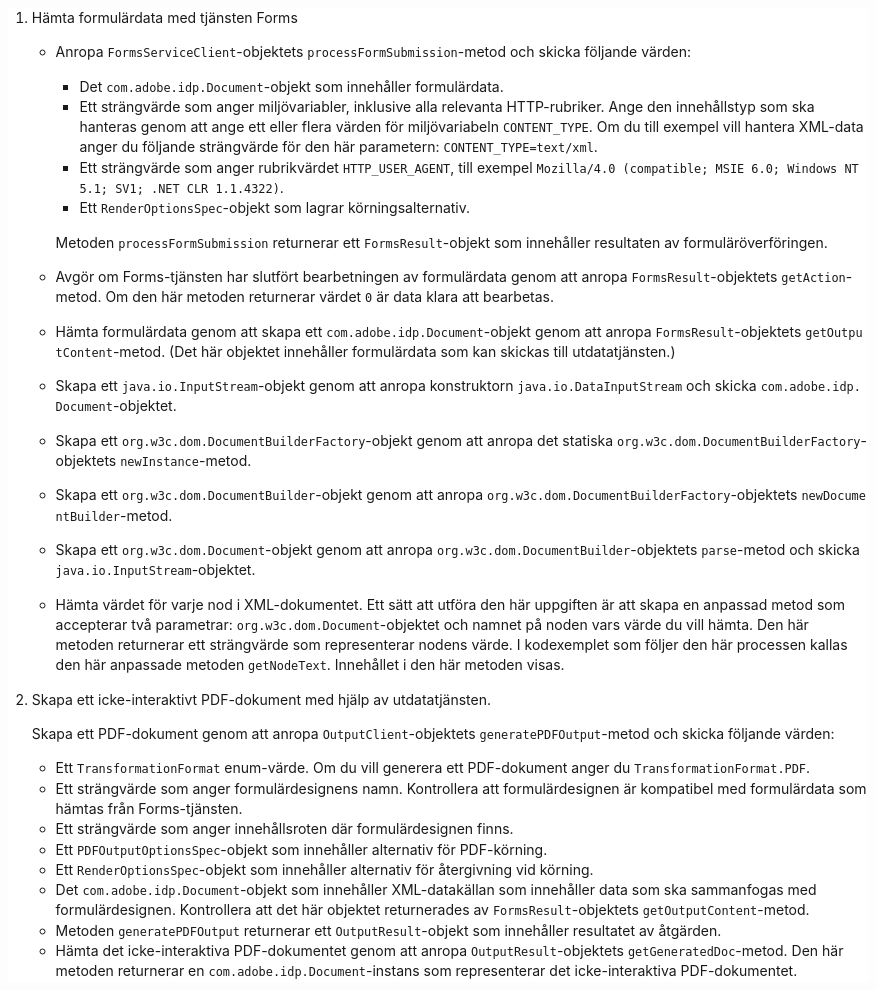 1. Hämta formulärdata med tjänsten Forms

   * Anropa `FormsServiceClient`-objektets `processFormSubmission`-metod och skicka följande värden:

      * Det `com.adobe.idp.Document`-objekt som innehåller formulärdata.
      * Ett strängvärde som anger miljövariabler, inklusive alla relevanta HTTP-rubriker. Ange den innehållstyp som ska hanteras genom att ange ett eller flera värden för miljövariabeln `CONTENT_TYPE`. Om du till exempel vill hantera XML-data anger du följande strängvärde för den här parametern: `CONTENT_TYPE=text/xml`.
      * Ett strängvärde som anger rubrikvärdet `HTTP_USER_AGENT`, till exempel `Mozilla/4.0 (compatible; MSIE 6.0; Windows NT 5.1; SV1; .NET CLR 1.1.4322)`.
      * Ett `RenderOptionsSpec`-objekt som lagrar körningsalternativ.

      Metoden `processFormSubmission` returnerar ett `FormsResult`-objekt som innehåller resultaten av formuläröverföringen.

   * Avgör om Forms-tjänsten har slutfört bearbetningen av formulärdata genom att anropa `FormsResult`-objektets `getAction`-metod. Om den här metoden returnerar värdet `0` är data klara att bearbetas.
   * Hämta formulärdata genom att skapa ett `com.adobe.idp.Document`-objekt genom att anropa `FormsResult`-objektets `getOutputContent`-metod. (Det här objektet innehåller formulärdata som kan skickas till utdatatjänsten.)
   * Skapa ett `java.io.InputStream`-objekt genom att anropa konstruktorn `java.io.DataInputStream` och skicka `com.adobe.idp.Document`-objektet.
   * Skapa ett `org.w3c.dom.DocumentBuilderFactory`-objekt genom att anropa det statiska `org.w3c.dom.DocumentBuilderFactory`-objektets `newInstance`-metod.
   * Skapa ett `org.w3c.dom.DocumentBuilder`-objekt genom att anropa `org.w3c.dom.DocumentBuilderFactory`-objektets `newDocumentBuilder`-metod.
   * Skapa ett `org.w3c.dom.Document`-objekt genom att anropa `org.w3c.dom.DocumentBuilder`-objektets `parse`-metod och skicka `java.io.InputStream`-objektet.
   * Hämta värdet för varje nod i XML-dokumentet. Ett sätt att utföra den här uppgiften är att skapa en anpassad metod som accepterar två parametrar: `org.w3c.dom.Document`-objektet och namnet på noden vars värde du vill hämta. Den här metoden returnerar ett strängvärde som representerar nodens värde. I kodexemplet som följer den här processen kallas den här anpassade metoden `getNodeText`. Innehållet i den här metoden visas.


1. Skapa ett icke-interaktivt PDF-dokument med hjälp av utdatatjänsten.

   Skapa ett PDF-dokument genom att anropa `OutputClient`-objektets `generatePDFOutput`-metod och skicka följande värden:

   * Ett `TransformationFormat` enum-värde. Om du vill generera ett PDF-dokument anger du `TransformationFormat.PDF`.
   * Ett strängvärde som anger formulärdesignens namn. Kontrollera att formulärdesignen är kompatibel med formulärdata som hämtas från Forms-tjänsten.
   * Ett strängvärde som anger innehållsroten där formulärdesignen finns.
   * Ett `PDFOutputOptionsSpec`-objekt som innehåller alternativ för PDF-körning.
   * Ett `RenderOptionsSpec`-objekt som innehåller alternativ för återgivning vid körning.
   * Det `com.adobe.idp.Document`-objekt som innehåller XML-datakällan som innehåller data som ska sammanfogas med formulärdesignen. Kontrollera att det här objektet returnerades av `FormsResult`-objektets `getOutputContent`-metod.
   * Metoden `generatePDFOutput` returnerar ett `OutputResult`-objekt som innehåller resultatet av åtgärden.
   * Hämta det icke-interaktiva PDF-dokumentet genom att anropa `OutputResult`-objektets `getGeneratedDoc`-metod. Den här metoden returnerar en `com.adobe.idp.Document`-instans som representerar det icke-interaktiva PDF-dokumentet.
